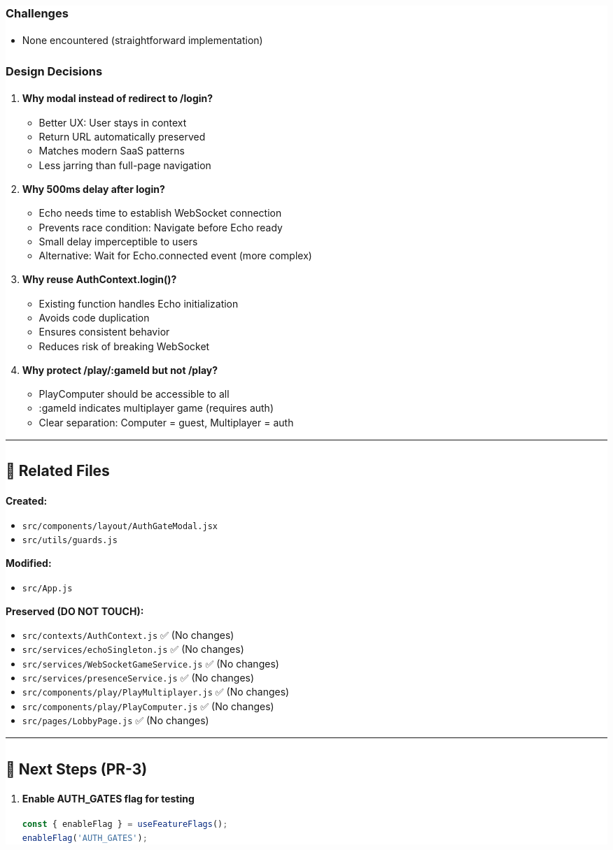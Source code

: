 ### Challenges
- None encountered (straightforward implementation)

### Design Decisions

1. **Why modal instead of redirect to /login?**
   - Better UX: User stays in context
   - Return URL automatically preserved
   - Matches modern SaaS patterns
   - Less jarring than full-page navigation

2. **Why 500ms delay after login?**
   - Echo needs time to establish WebSocket connection
   - Prevents race condition: Navigate before Echo ready
   - Small delay imperceptible to users
   - Alternative: Wait for Echo.connected event (more complex)

3. **Why reuse AuthContext.login()?**
   - Existing function handles Echo initialization
   - Avoids code duplication
   - Ensures consistent behavior
   - Reduces risk of breaking WebSocket

4. **Why protect /play/:gameId but not /play?**
   - PlayComputer should be accessible to all
   - :gameId indicates multiplayer game (requires auth)
   - Clear separation: Computer = guest, Multiplayer = auth

---

## 🔗 Related Files

**Created:**
- `src/components/layout/AuthGateModal.jsx`
- `src/utils/guards.js`

**Modified:**
- `src/App.js`

**Preserved (DO NOT TOUCH):**
- `src/contexts/AuthContext.js` ✅ (No changes)
- `src/services/echoSingleton.js` ✅ (No changes)
- `src/services/WebSocketGameService.js` ✅ (No changes)
- `src/services/presenceService.js` ✅ (No changes)
- `src/components/play/PlayMultiplayer.js` ✅ (No changes)
- `src/components/play/PlayComputer.js` ✅ (No changes)
- `src/pages/LobbyPage.js` ✅ (No changes)

---

## 🎯 Next Steps (PR-3)

1. **Enable AUTH_GATES flag for testing**
   ```javascript
   const { enableFlag } = useFeatureFlags();
   enableFlag('AUTH_GATES');
   ```
